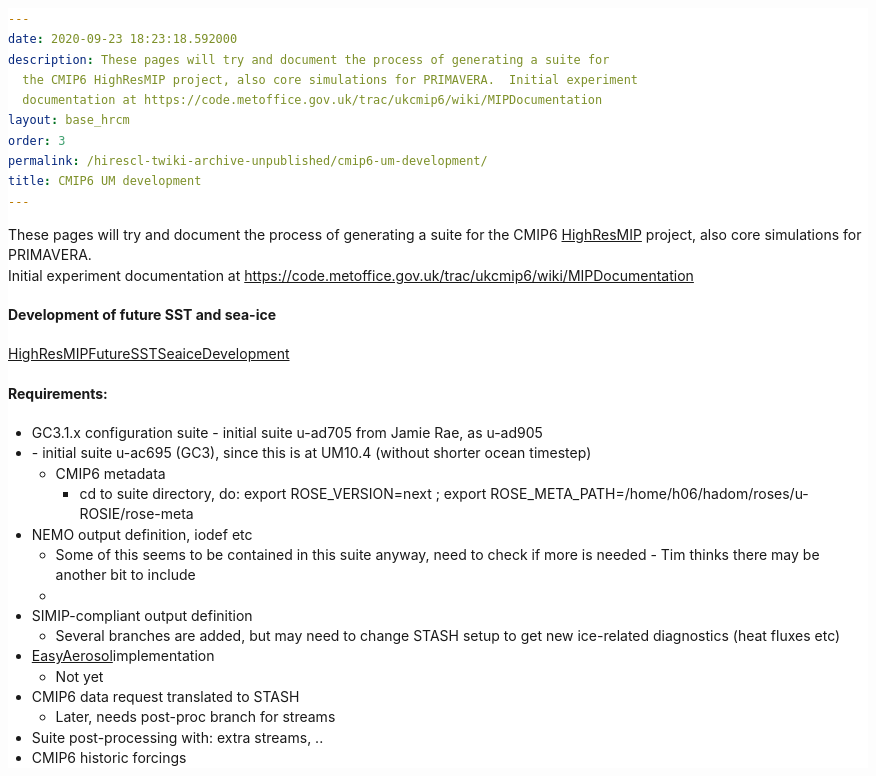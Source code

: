 ```yaml
---
date: 2020-09-23 18:23:18.592000
description: These pages will try and document the process of generating a suite for
  the CMIP6 HighResMIP project, also core simulations for PRIMAVERA.  Initial experiment
  documentation at https://code.metoffice.gov.uk/trac/ukcmip6/wiki/MIPDocumentation
layout: base_hrcm
order: 3
permalink: /hirescl-twiki-archive-unpublished/cmip6-um-development/
title: CMIP6 UM development
---
```


<p>These pages will try and document the process of generating a suite for the CMIP6 <span class="twikiNewLink"><a href="{{ site.baseurl }}/twiki/bin/edit/Project/HiResCL/HighResMIP?topicparent=Project/HiResCL.CMIP6HighResMIPmain" rel="nofollow" title="HighResMIP (this topic does not yet exist; you can create it)">HighResMIP</a></span> project, also core simulations for PRIMAVERA. <br> Initial experiment documentation at <a href="https://code.metoffice.gov.uk/trac/ukcmip6/wiki/MIPDocumentation" target="_top">https://code.metoffice.gov.uk/trac/ukcmip6/wiki/MIPDocumentation</a></p>
<p></p>
<h4><a name="Development of future SST and se"></a> Development of future SST and sea-ice</h4>
<p><a class="twikiLink" href="{{ site.baseurl }}/twiki/bin/view/Project/HiResCL/HighResMIPFutureSSTSeaiceDevelopment">HighResMIPFutureSSTSeaiceDevelopment</a></p>
<p></p>
<h4><a name="Requirements:"></a> Requirements:</h4>
<ul>
<li>GC3.1.x configuration suite - initial suite u-ad705 from Jamie Rae, as u-ad905</li>
<li>- initial suite u-ac695 (GC3), since this is at UM10.4 (without shorter ocean timestep)
<ul>
<li>CMIP6 metadata
<ul>
<li>cd to suite directory, do: export ROSE_VERSION=next ; export ROSE_META_PATH=/home/h06/hadom/roses/u-ROSIE/rose-meta</li>
</ul>
</li>
</ul>
</li>
<li>NEMO output definition, iodef etc
<ul>
<li>Some of this seems to be contained in this suite anyway, need to check if more is needed - Tim thinks there may be another bit to include</li>
<li></li>
</ul>
</li>
<li>SIMIP-compliant output definition
<ul>
<li>Several branches are added, but may need to change STASH setup to get new ice-related diagnostics (heat fluxes etc)</li>
</ul>
</li>
<li><span class="twikiNewLink"><a href="{{ site.baseurl }}/twiki/bin/edit/Project/HiResCL/EasyAerosol?topicparent=Project/HiResCL.CMIP6HighResMIPmain" rel="nofollow" title="EasyAerosol (this topic does not yet exist; you can create it)">EasyAerosol</a></span>implementation
<ul>
<li>Not yet</li>
</ul>
</li>
<li>CMIP6 data request translated to STASH
<ul>
<li>Later, needs post-proc branch for streams</li>
</ul>
</li>
<li>Suite post-processing with: extra streams, ..</li>
<li>CMIP6 historic forcings